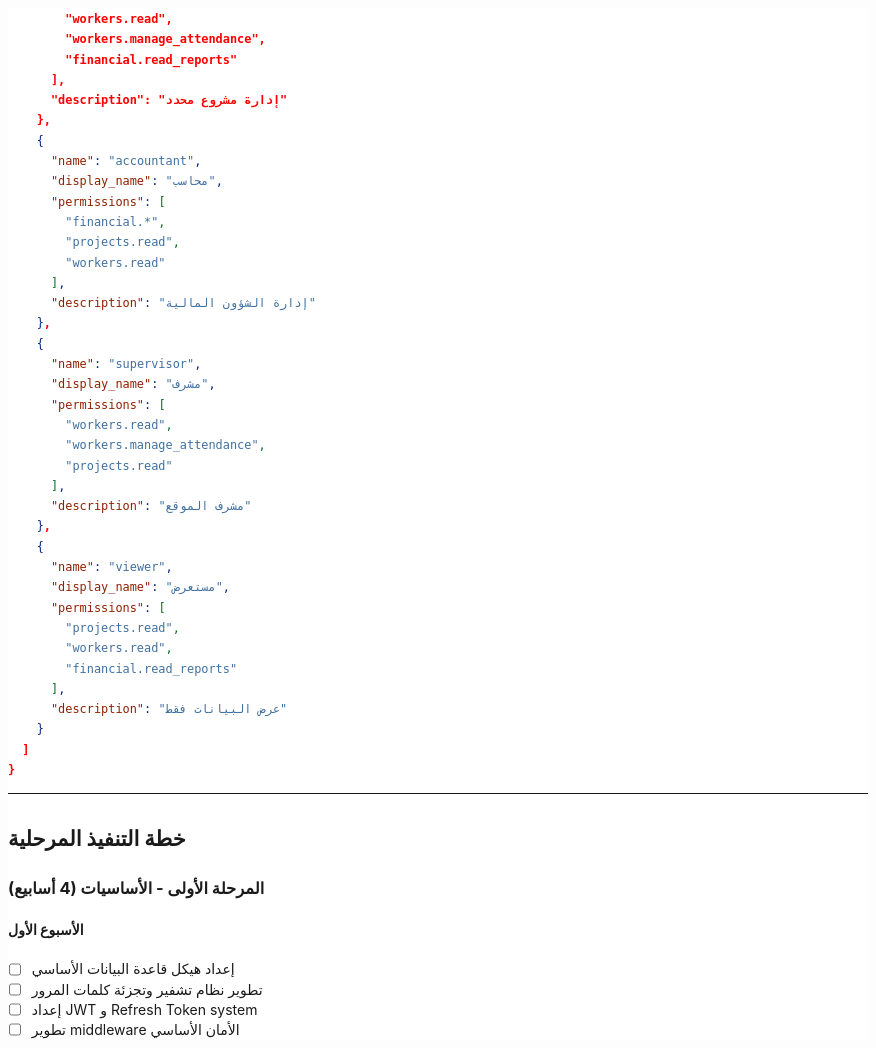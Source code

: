 ```json
        "workers.read",
        "workers.manage_attendance",
        "financial.read_reports"
      ],
      "description": "إدارة مشروع محدد"
    },
    {
      "name": "accountant",
      "display_name": "محاسب",
      "permissions": [
        "financial.*",
        "projects.read",
        "workers.read"
      ],
      "description": "إدارة الشؤون المالية"
    },
    {
      "name": "supervisor",
      "display_name": "مشرف",
      "permissions": [
        "workers.read",
        "workers.manage_attendance",
        "projects.read"
      ],
      "description": "مشرف الموقع"
    },
    {
      "name": "viewer",
      "display_name": "مستعرض",
      "permissions": [
        "projects.read",
        "workers.read",
        "financial.read_reports"
      ],
      "description": "عرض البيانات فقط"
    }
  ]
}
```

---

## خطة التنفيذ المرحلية

### المرحلة الأولى - الأساسيات (4 أسابيع)

#### الأسبوع الأول
- [ ] إعداد هيكل قاعدة البيانات الأساسي
- [ ] تطوير نظام تشفير وتجزئة كلمات المرور
- [ ] إعداد JWT و Refresh Token system
- [ ] تطوير middleware الأمان الأساسي
